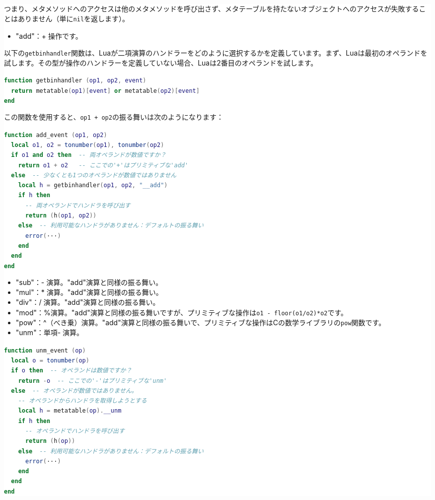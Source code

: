 つまり、メタメソッドへのアクセスは他のメタメソッドを呼び出さず、メタテーブルを持たないオブジェクトへのアクセスが失敗することはありません（単に`nil`を返します）。

- "add"：+ 操作です。

以下の`getbinhandler`関数は、Luaが二項演算のハンドラーをどのように選択するかを定義しています。まず、Luaは最初のオペランドを試します。その型が操作のハンドラーを定義していない場合、Luaは2番目のオペランドを試します。

```lua
function getbinhandler (op1, op2, event)
  return metatable(op1)[event] or metatable(op2)[event]
end
```

この関数を使用すると、`op1 + op2`の振る舞いは次のようになります：

```lua
function add_event (op1, op2)
  local o1, o2 = tonumber(op1), tonumber(op2)
  if o1 and o2 then  -- 両オペランドが数値ですか？
    return o1 + o2   -- ここでの'+'はプリミティブな'add'
  else  -- 少なくとも1つのオペランドが数値ではありません
    local h = getbinhandler(op1, op2, "__add")
    if h then
      -- 両オペランドでハンドラを呼び出す
      return (h(op1, op2))
    else  -- 利用可能なハンドラがありません：デフォルトの振る舞い
      error(···)
    end
  end
end
```

- "sub"：- 演算。"add"演算と同様の振る舞い。
- "mul"：* 演算。"add"演算と同様の振る舞い。
- "div"：/ 演算。"add"演算と同様の振る舞い。
- "mod"：%演算。"add"演算と同様の振る舞いですが、プリミティブな操作は`o1 - floor(o1/o2)*o2`です。
- "pow"：^（べき乗）演算。"add"演算と同様の振る舞いで、プリミティブな操作はCの数学ライブラリの`pow`関数です。
- "unm"：単項- 演算。

```lua
function unm_event (op)
  local o = tonumber(op)
  if o then  -- オペランドは数値ですか？
    return -o  -- ここでの'-'はプリミティブな'unm'
  else  -- オペランドが数値ではありません。
    -- オペランドからハンドラを取得しようとする
    local h = metatable(op).__unm
    if h then
      -- オペランドでハンドラを呼び出す
      return (h(op))
    else  -- 利用可能なハンドラがありません：デフォルトの振る舞い
      error(···)
    end
  end
end
```
